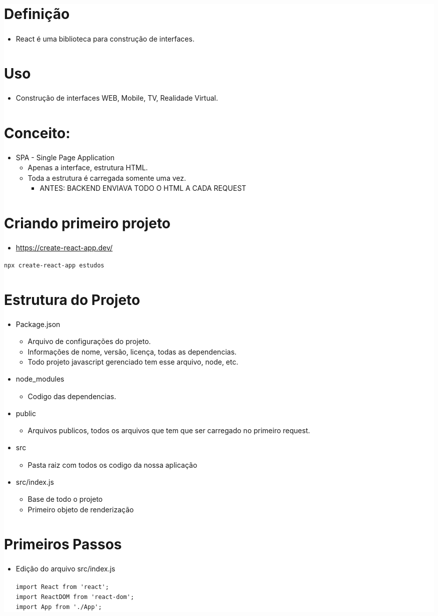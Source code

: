 # Definição
  - React é uma biblioteca para construção de interfaces.

# Uso 
  - Construção de interfaces WEB, Mobile, TV, Realidade Virtual.

# Conceito: 
  - SPA - Single Page Application
    - Apenas a interface, estrutura HTML.
    - Toda a estrutura é carregada somente uma vez. 
      - ANTES: BACKEND ENVIAVA TODO O HTML A CADA REQUEST

# Criando primeiro projeto
  
  - https://create-react-app.dev/

  ```bash
  npx create-react-app estudos
  ```

# Estrutura do Projeto

  - Package.json
      - Arquivo de configurações do projeto.
      - Informações de nome, versão, licença, todas as dependencias.
      - Todo projeto javascript gerenciado tem esse arquivo, node, etc.

  - node_modules
    - Codigo das dependencias.

  - public
    - Arquivos publicos, todos os arquivos que tem que ser carregado no primeiro request.

  - src
    - Pasta raiz com todos os codigo da nossa aplicação

  - src/index.js
    - Base de todo o projeto
    - Primeiro objeto de renderização

# Primeiros Passos

  - Edição do arquivo src/index.js

    ```JS
    import React from 'react';
    import ReactDOM from 'react-dom';
    import App from './App';
